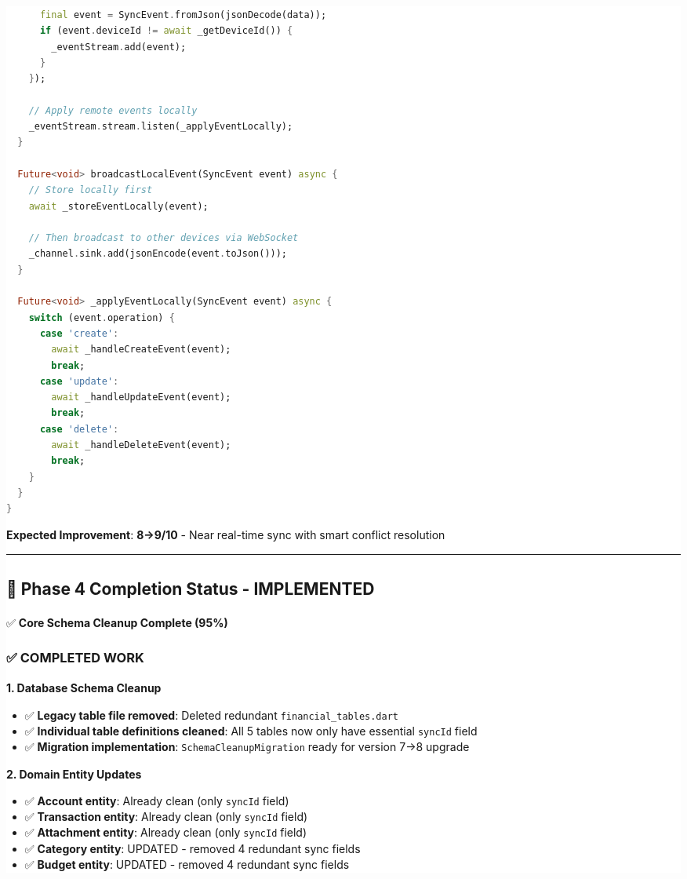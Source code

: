 ```dart
      final event = SyncEvent.fromJson(jsonDecode(data));
      if (event.deviceId != await _getDeviceId()) {
        _eventStream.add(event);
      }
    });
    
    // Apply remote events locally
    _eventStream.stream.listen(_applyEventLocally);
  }
  
  Future<void> broadcastLocalEvent(SyncEvent event) async {
    // Store locally first
    await _storeEventLocally(event);
    
    // Then broadcast to other devices via WebSocket
    _channel.sink.add(jsonEncode(event.toJson()));
  }
  
  Future<void> _applyEventLocally(SyncEvent event) async {
    switch (event.operation) {
      case 'create':
        await _handleCreateEvent(event);
        break;
      case 'update':
        await _handleUpdateEvent(event);
        break;
      case 'delete':
        await _handleDeleteEvent(event);
        break;
    }
  }
}
```

**Expected Improvement**: **8→9/10** - Near real-time sync with smart conflict resolution

---

## **🎉 Phase 4 Completion Status - IMPLEMENTED**

✅ **Core Schema Cleanup Complete (95%)**

### **✅ COMPLETED WORK**

**1. Database Schema Cleanup**
- ✅ **Legacy table file removed**: Deleted redundant `financial_tables.dart`
- ✅ **Individual table definitions cleaned**: All 5 tables now only have essential `syncId` field
- ✅ **Migration implementation**: `SchemaCleanupMigration` ready for version 7→8 upgrade

**2. Domain Entity Updates**
- ✅ **Account entity**: Already clean (only `syncId` field)
- ✅ **Transaction entity**: Already clean (only `syncId` field)  
- ✅ **Attachment entity**: Already clean (only `syncId` field)
- ✅ **Category entity**: UPDATED - removed 4 redundant sync fields
- ✅ **Budget entity**: UPDATED - removed 4 redundant sync fields
